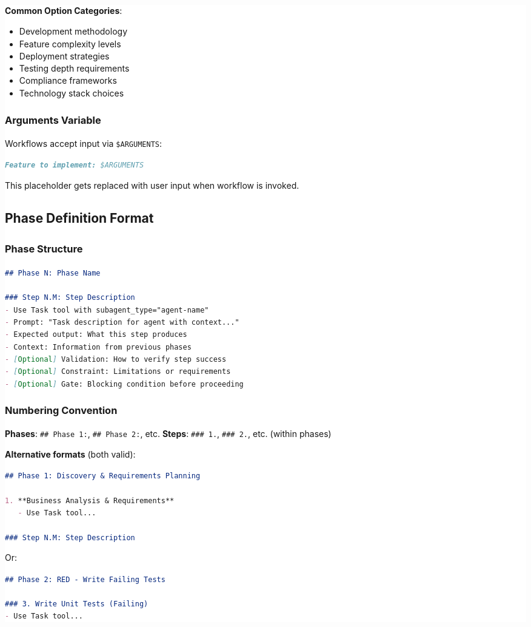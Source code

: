 **Common Option Categories**:
- Development methodology
- Feature complexity levels
- Deployment strategies
- Testing depth requirements
- Compliance frameworks
- Technology stack choices

### Arguments Variable

Workflows accept input via `$ARGUMENTS`:

```markdown
Feature to implement: $ARGUMENTS
```

This placeholder gets replaced with user input when workflow is invoked.

## Phase Definition Format

### Phase Structure

```markdown
## Phase N: Phase Name

### Step N.M: Step Description
- Use Task tool with subagent_type="agent-name"
- Prompt: "Task description for agent with context..."
- Expected output: What this step produces
- Context: Information from previous phases
- [Optional] Validation: How to verify step success
- [Optional] Constraint: Limitations or requirements
- [Optional] Gate: Blocking condition before proceeding
```

### Numbering Convention

**Phases**: `## Phase 1:`, `## Phase 2:`, etc.
**Steps**: `### 1.`, `### 2.`, etc. (within phases)

**Alternative formats** (both valid):
```markdown
## Phase 1: Discovery & Requirements Planning

1. **Business Analysis & Requirements**
   - Use Task tool...

### Step N.M: Step Description
```

Or:

```markdown
## Phase 2: RED - Write Failing Tests

### 3. Write Unit Tests (Failing)
- Use Task tool...
```
